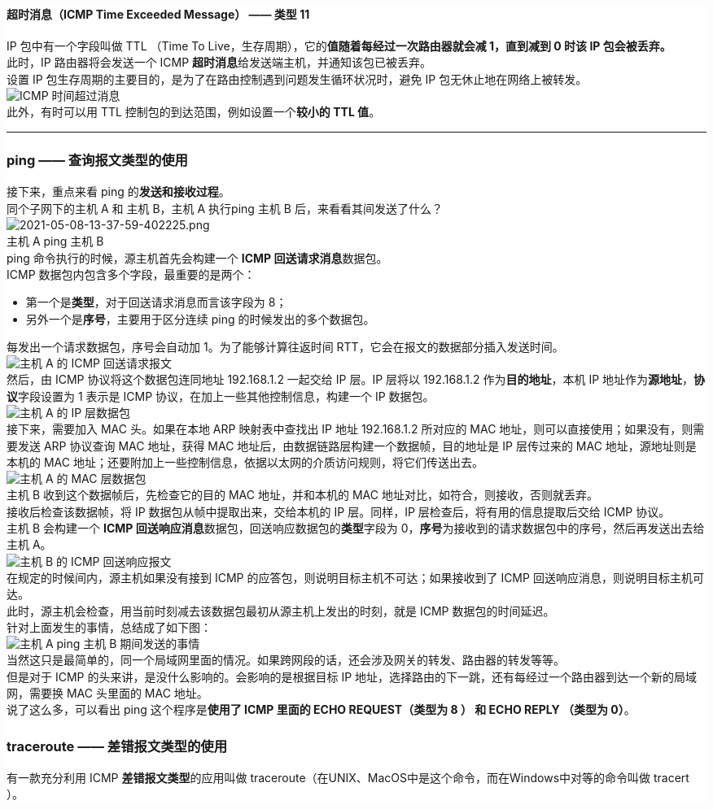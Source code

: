 <a name="AELJp"></a>
#### 超时消息（ICMP Time Exceeded Message） —— 类型 11
IP 包中有一个字段叫做 TTL （Time To Live，生存周期），它的**值随着每经过一次路由器就会减 1，直到减到 0 时该 IP 包会被丢弃。**<br />此时，IP 路由器将会发送一个 ICMP **超时消息**给发送端主机，并通知该包已被丢弃。<br />设置 IP 包生存周期的主要目的，是为了在路由控制遇到问题发生循环状况时，避免 IP 包无休止地在网络上被转发。<br />![ICMP 时间超过消息](https://cdn.nlark.com/yuque/0/2021/png/396745/1620453979427-d8093f0a-bf00-452e-ac83-25253072c1db.png#averageHue=%23f9f5f3&clientId=u2d0eaf5f-5af2-4&from=ui&id=u5d30992b&originHeight=510&originWidth=795&originalType=binary&ratio=1&rotation=0&showTitle=true&size=45144&status=done&style=shadow&taskId=ud00444d2-80f0-4cf7-b66b-f81b68dce06&title=ICMP%20%E6%97%B6%E9%97%B4%E8%B6%85%E8%BF%87%E6%B6%88%E6%81%AF "ICMP 时间超过消息")<br />此外，有时可以用 TTL 控制包的到达范围，例如设置一个**较小的 TTL 值**。

---

<a name="P7boS"></a>
### ping —— 查询报文类型的使用
接下来，重点来看 ping 的**发送和接收过程**。<br />同个子网下的主机 A 和 主机 B，主机 A 执行ping 主机 B 后，来看看其间发送了什么？<br />![2021-05-08-13-37-59-402225.png](https://cdn.nlark.com/yuque/0/2021/png/396745/1620453995231-61666ee9-91af-4aa2-b7c8-3784ccf2dfdf.png#averageHue=%23f4f2ee&clientId=u2d0eaf5f-5af2-4&from=ui&id=ub5bc19e4&originHeight=146&originWidth=443&originalType=binary&ratio=1&rotation=0&showTitle=false&size=19500&status=done&style=shadow&taskId=ue71fc23b-4f59-4e39-9728-71bf9848af4&title=)<br />主机 A ping 主机 B<br />ping 命令执行的时候，源主机首先会构建一个 **ICMP 回送请求消息**数据包。<br />ICMP 数据包内包含多个字段，最重要的是两个：

- 第一个是**类型**，对于回送请求消息而言该字段为 8；
- 另外一个是**序号**，主要用于区分连续 ping 的时候发出的多个数据包。

每发出一个请求数据包，序号会自动加 1。为了能够计算往返时间 RTT，它会在报文的数据部分插入发送时间。<br />![主机 A 的 ICMP 回送请求报文](https://cdn.nlark.com/yuque/0/2021/png/396745/1620454018821-2dcb40a5-911b-41dd-b26a-348c1ebeb14f.png#averageHue=%23d8c27f&clientId=u2d0eaf5f-5af2-4&from=ui&id=ue508db43&originHeight=123&originWidth=288&originalType=binary&ratio=1&rotation=0&showTitle=true&size=20894&status=done&style=shadow&taskId=u78b8e4be-7d3b-4d39-a26e-79fa8b45f5c&title=%E4%B8%BB%E6%9C%BA%20A%20%E7%9A%84%20ICMP%20%E5%9B%9E%E9%80%81%E8%AF%B7%E6%B1%82%E6%8A%A5%E6%96%87 "主机 A 的 ICMP 回送请求报文")<br />然后，由 ICMP 协议将这个数据包连同地址 192.168.1.2 一起交给 IP 层。IP 层将以 192.168.1.2 作为**目的地址**，本机 IP 地址作为**源地址**，**协议**字段设置为 1 表示是 ICMP 协议，在加上一些其他控制信息，构建一个 IP 数据包。<br />![主机 A 的 IP 层数据包](https://cdn.nlark.com/yuque/0/2021/png/396745/1620454029420-bc7d1aa3-ef60-4149-a07b-db219f93f121.png#averageHue=%23d59f83&clientId=u2d0eaf5f-5af2-4&from=ui&id=ucc94963d&originHeight=123&originWidth=723&originalType=binary&ratio=1&rotation=0&showTitle=true&size=47414&status=done&style=shadow&taskId=uc280218a-ea80-4790-a401-86d8ce586e0&title=%E4%B8%BB%E6%9C%BA%20A%20%E7%9A%84%20IP%20%E5%B1%82%E6%95%B0%E6%8D%AE%E5%8C%85 "主机 A 的 IP 层数据包")<br />接下来，需要加入 MAC 头。如果在本地 ARP 映射表中查找出 IP 地址 192.168.1.2 所对应的 MAC 地址，则可以直接使用；如果没有，则需要发送 ARP 协议查询 MAC 地址，获得 MAC 地址后，由数据链路层构建一个数据帧，目的地址是 IP 层传过来的 MAC 地址，源地址则是本机的 MAC 地址；还要附加上一些控制信息，依据以太网的介质访问规则，将它们传送出去。<br />![主机 A 的 MAC 层数据包](https://cdn.nlark.com/yuque/0/2021/png/396745/1620454039695-6ec90e4b-0452-40b9-9911-95c6adfc6d9a.png#averageHue=%2312110d&clientId=u2d0eaf5f-5af2-4&from=ui&id=ube124ba8&originHeight=115&originWidth=1080&originalType=binary&ratio=1&rotation=0&showTitle=true&size=89400&status=done&style=shadow&taskId=u3a0f6db1-9560-48d6-9500-88bb5708668&title=%E4%B8%BB%E6%9C%BA%20A%20%E7%9A%84%20MAC%20%E5%B1%82%E6%95%B0%E6%8D%AE%E5%8C%85 "主机 A 的 MAC 层数据包")<br />主机 B 收到这个数据帧后，先检查它的目的 MAC 地址，并和本机的 MAC 地址对比，如符合，则接收，否则就丢弃。<br />接收后检查该数据帧，将 IP 数据包从帧中提取出来，交给本机的 IP 层。同样，IP 层检查后，将有用的信息提取后交给 ICMP 协议。<br />主机 B 会构建一个 **ICMP 回送响应消息**数据包，回送响应数据包的**类型**字段为 0，**序号**为接收到的请求数据包中的序号，然后再发送出去给主机 A。<br />![主机 B 的 ICMP 回送响应报文](https://cdn.nlark.com/yuque/0/2021/png/396745/1620454049246-01e32982-e864-4ac8-a822-57e5fcacc5a3.png#averageHue=%23a1c492&clientId=u2d0eaf5f-5af2-4&from=ui&id=ued022d0b&originHeight=115&originWidth=1080&originalType=binary&ratio=1&rotation=0&showTitle=true&size=88631&status=done&style=shadow&taskId=u4cfbd67a-9fde-4f34-aead-284bc29bbbe&title=%E4%B8%BB%E6%9C%BA%20B%20%E7%9A%84%20ICMP%20%E5%9B%9E%E9%80%81%E5%93%8D%E5%BA%94%E6%8A%A5%E6%96%87 "主机 B 的 ICMP 回送响应报文")<br />在规定的时候间内，源主机如果没有接到 ICMP 的应答包，则说明目标主机不可达；如果接收到了 ICMP 回送响应消息，则说明目标主机可达。<br />此时，源主机会检查，用当前时刻减去该数据包最初从源主机上发出的时刻，就是 ICMP 数据包的时间延迟。<br />针对上面发生的事情，总结成了如下图：<br />![主机 A ping 主机 B 期间发送的事情](https://cdn.nlark.com/yuque/0/2021/png/396745/1620454058242-eb529d40-4701-4ca1-a3c2-b2b8757e9582.png#averageHue=%23f2eeeb&clientId=u2d0eaf5f-5af2-4&from=ui&id=ue7ffb772&originHeight=587&originWidth=1080&originalType=binary&ratio=1&rotation=0&showTitle=true&size=167777&status=done&style=shadow&taskId=u26e559d9-154c-4f84-bc32-df3043f1bb3&title=%E4%B8%BB%E6%9C%BA%20A%20ping%20%E4%B8%BB%E6%9C%BA%20B%20%E6%9C%9F%E9%97%B4%E5%8F%91%E9%80%81%E7%9A%84%E4%BA%8B%E6%83%85 "主机 A ping 主机 B 期间发送的事情")<br />当然这只是最简单的，同一个局域网里面的情况。如果跨网段的话，还会涉及网关的转发、路由器的转发等等。<br />但是对于 ICMP 的头来讲，是没什么影响的。会影响的是根据目标 IP 地址，选择路由的下一跳，还有每经过一个路由器到达一个新的局域网，需要换 MAC 头里面的 MAC 地址。<br />说了这么多，可以看出 ping 这个程序是**使用了 ICMP 里面的 ECHO REQUEST（类型为 8 ） 和 ECHO REPLY （类型为 0）**。
<a name="sVQsr"></a>
### traceroute —— 差错报文类型的使用
有一款充分利用 ICMP **差错报文类型**的应用叫做 traceroute（在UNIX、MacOS中是这个命令，而在Windows中对等的命令叫做 tracert ）。
<a name="qAuKQ"></a>